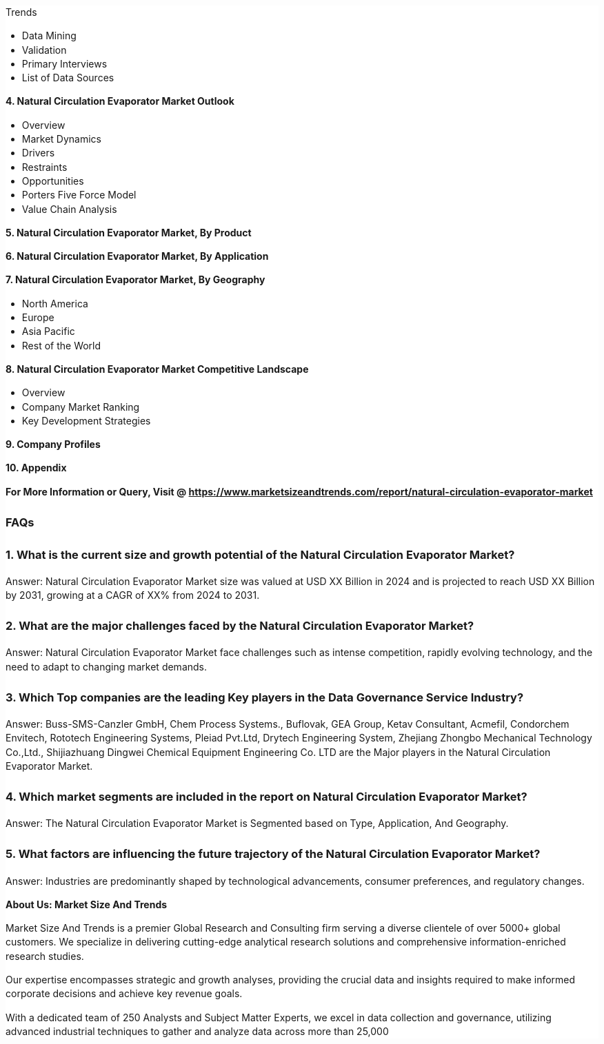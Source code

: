 Trends</span></strong></p></div><div class="" data-test-id=""><ul><li><span class="">Data Mining</span></li><li><span class="">Validation</span></li><li><span class="">Primary Interviews</span></li><li><span class="">List of Data Sources</span></li></ul></div><div class="" data-test-id=""><p><strong><span class="">4. Natural Circulation Evaporator Market Outlook</span></strong></p></div><div class="" data-test-id=""><ul><li><span class="">Overview</span></li><li><span class="">Market Dynamics</span></li><li><span class="">Drivers</span></li><li><span class="">Restraints</span></li><li><span class="">Opportunities</span></li><li><span class="">Porters Five Force Model</span></li><li><span class="">Value Chain Analysis</span></li></ul></div><div class="" data-test-id=""><p><strong><span class="">5. Natural Circulation Evaporator Market, By Product</span></strong></p></div><div class="" data-test-id=""><p><strong><span class="">6. Natural Circulation Evaporator Market, By Application</span></strong></p></div><div class="" data-test-id=""><p><strong><span class="">7. Natural Circulation Evaporator Market, By Geography</span></strong></p></div><div class="" data-test-id=""><ul><li><span class="">North America</span></li><li><span class="">Europe</span></li><li><span class="">Asia Pacific</span></li><li><span class="">Rest of the World</span></li></ul></div><div class="" data-test-id=""><p><strong><span class="">8. Natural Circulation Evaporator Market Competitive Landscape</span></strong></p></div><div class="" data-test-id=""><ul><li><span class="">Overview</span></li><li><span class="">Company Market Ranking</span></li><li><span class="">Key Development Strategies</span></li></ul></div><div class="" data-test-id=""><p><strong><span class="">9. Company Profiles</span></strong></p></div><div class="" data-test-id=""><p><strong><span class="">10. Appendix</span></strong></p></div><div class="" data-test-id=""><p><strong><span class="">For More Information or Query, Visit @ <a href="https://www.marketsizeandtrends.com/report/natural-circulation-evaporator-market" target="_blank">https://www.marketsizeandtrends.com/report/natural-circulation-evaporator-market</a></span></strong></p></div><div class="" data-test-id=""><div class="article-main__content" data-test-id="publishing-text-block"><h3><strong><span class="">FAQs</span></strong></h3></div><div class="article-main__content" data-test-id="publishing-text-block"><h3><span class="">1. What is the current size and growth potential of the Natural Circulation Evaporator Market?</span></h3></div><div class="article-main__content" data-test-id="publishing-text-block"><p><span class="font-[700]">Answer</span><span class="">: Natural Circulation Evaporator Market size was valued at USD XX Billion in 2024 and is projected to reach USD XX Billion by 2031, growing at a CAGR of XX% from 2024 to 2031.</span></p></div><div class="article-main__content" data-test-id="publishing-text-block"><h3><span class="">2. What are the major challenges faced by the Natural Circulation Evaporator Market?</span></h3></div><div class="article-main__content" data-test-id="publishing-text-block"><p><span class="font-[700]">Answer</span><span class="">: Natural Circulation Evaporator Market face challenges such as intense competition, rapidly evolving technology, and the need to adapt to changing market demands.</span></p></div><div class="article-main__content" data-test-id="publishing-text-block"><h3><span class="">3. Which Top companies are the leading Key players in the Data Governance Service Industry?</span></h3></div><div class="article-main__content" data-test-id="publishing-text-block"><p><span class="font-[700]">Answer</span><span class="">: Buss-SMS-Canzler GmbH, Chem Process Systems., Buflovak, GEA Group, Ketav Consultant, Acmefil, Condorchem Envitech, Rototech Engineering Systems, Pleiad Pvt.Ltd, Drytech Engineering System, Zhejiang Zhongbo Mechanical Technology Co.,Ltd., Shijiazhuang Dingwei Chemical Equipment Engineering Co. LTD are the Major players in the Natural Circulation Evaporator Market.</span></p></div><div class="article-main__content" data-test-id="publishing-text-block"><h3><span class="">4. Which market segments are included in the report on Natural Circulation Evaporator Market?</span></h3></div><div class="article-main__content" data-test-id="publishing-text-block"><p><span class="font-[700]">Answer</span><span class="">: The Natural Circulation Evaporator Market is Segmented based on Type, Application, And Geography.</span></p></div><div class="article-main__content" data-test-id="publishing-text-block"><h3><span class="">5. What factors are influencing the future trajectory of the Natural Circulation Evaporator Market?</span></h3></div><div class="article-main__content" data-test-id="publishing-text-block"><p><span class="font-[700]">Answer:</span><span class="">&nbsp;Industries are predominantly shaped by technological advancements, consumer preferences, and regulatory changes.</span></p></div><p><strong><span class="">About Us: Market Size And Trends</span></strong></p></div><div class="" data-test-id=""><p><span class="">Market Size And Trends is a premier Global Research and Consulting firm serving a diverse clientele of over 5000+ global customers. We specialize in delivering cutting-edge analytical research solutions and comprehensive information-enriched research studies.</span></p></div><div class="" data-test-id=""><p><span class="">Our expertise encompasses strategic and growth analyses, providing the crucial data and insights required to make informed corporate decisions and achieve key revenue goals.</span></p></div><div class="" data-test-id=""><p><span class="">With a dedicated team of 250 Analysts and Subject Matter Experts, we excel in data collection and governance, utilizing advanced industrial techniques to gather and analyze data across more than 25,000